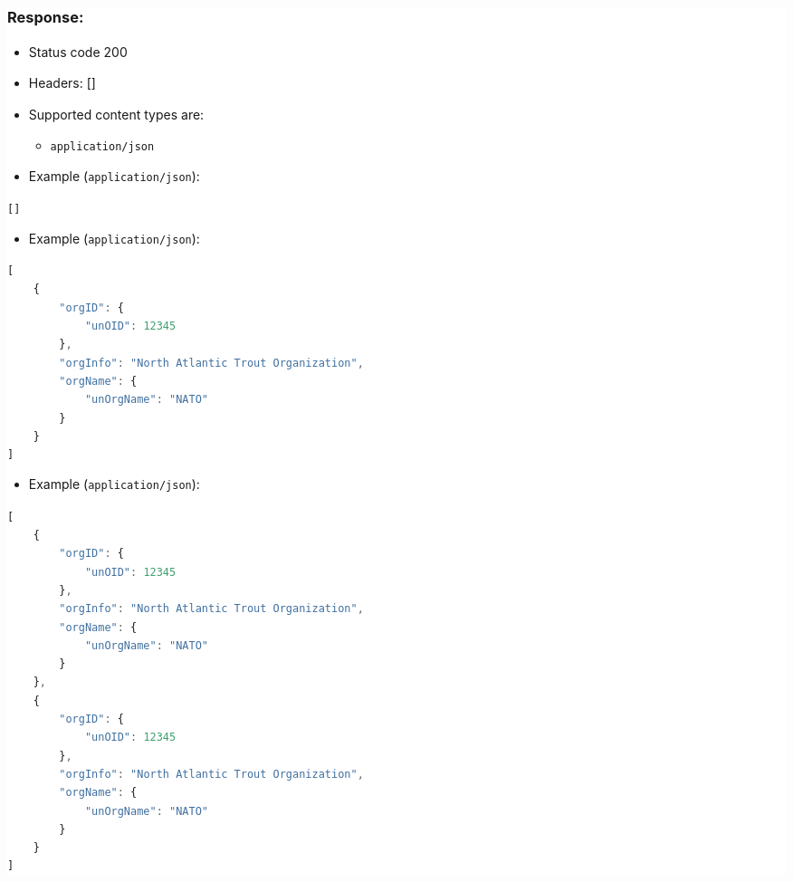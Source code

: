 ### Response:

- Status code 200
- Headers: []

- Supported content types are:

    - `application/json`

- Example (`application/json`):

```javascript
[]
```

- Example (`application/json`):

```javascript
[
    {
        "orgID": {
            "unOID": 12345
        },
        "orgInfo": "North Atlantic Trout Organization",
        "orgName": {
            "unOrgName": "NATO"
        }
    }
]
```

- Example (`application/json`):

```javascript
[
    {
        "orgID": {
            "unOID": 12345
        },
        "orgInfo": "North Atlantic Trout Organization",
        "orgName": {
            "unOrgName": "NATO"
        }
    },
    {
        "orgID": {
            "unOID": 12345
        },
        "orgInfo": "North Atlantic Trout Organization",
        "orgName": {
            "unOrgName": "NATO"
        }
    }
]
```
